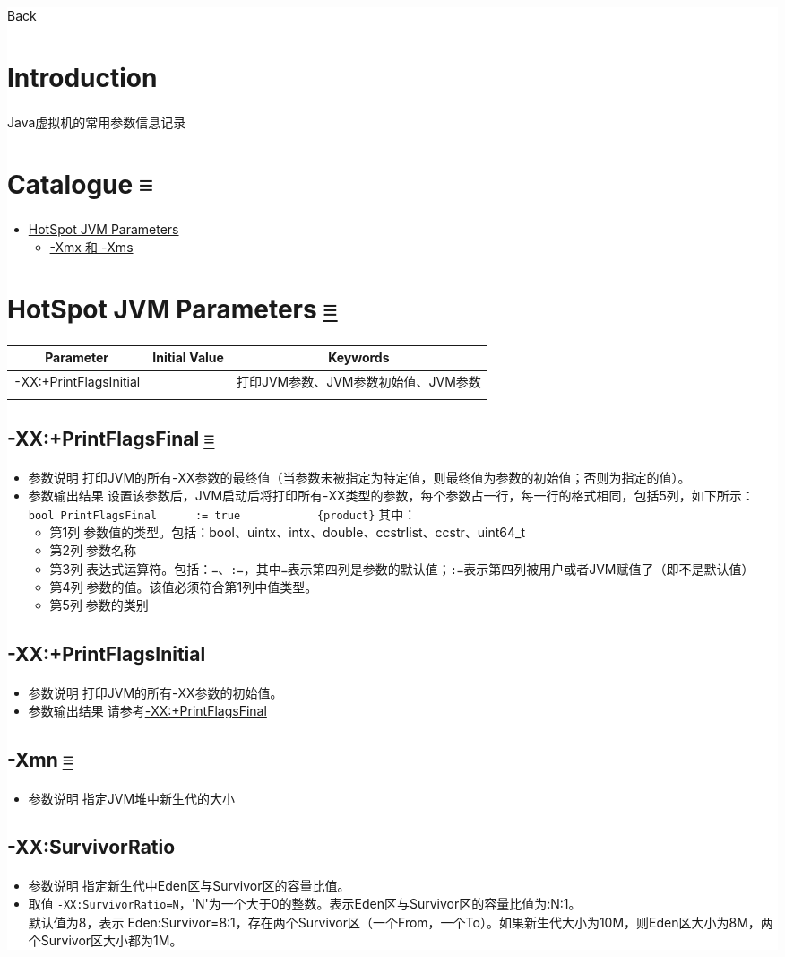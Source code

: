 [Back](index.md)

# Introduction

Java虚拟机的常用参数信息记录

# Catalogue <a id="≡">≡</a>
- [HotSpot JVM Parameters](#jp)
    * [-Xmx 和 -Xms](#jp-xmx)

# HotSpot JVM Parameters <a id="jp">[≡](#≡)</a>

  |     **Parameter**      | **Initial Value**    |            **Keywords**             |
  | ---------------------- | --- | ----------------------------------- |
  | -XX:+PrintFlagsInitial |     | 打印JVM参数、JVM参数初始值、JVM参数 |
  |                        |     |                                     |

## -XX:+PrintFlagsFinal <a id="pff">[≡](#≡)</a>
- 参数说明
    打印JVM的所有-XX参数的最终值（当参数未被指定为特定值，则最终值为参数的初始值；否则为指定的值）。
- 参数输出结果
    设置该参数后，JVM启动后将打印所有-XX类型的参数，每个参数占一行，每一行的格式相同，包括5列，如下所示：      
    `bool PrintFlagsFinal      := true            {product}`
    其中：
    * 第1列 参数值的类型。包括：bool、uintx、intx、double、ccstrlist、ccstr、uint64_t
    * 第2列 参数名称
    * 第3列 表达式运算符。包括：`=`、`:=`，其中`=`表示第四列是参数的默认值；`:=`表示第四列被用户或者JVM赋值了（即不是默认值）
    * 第4列 参数的值。该值必须符合第1列中值类型。
    * 第5列 参数的类别     

## -XX:+PrintFlagsInitial
- 参数说明
    打印JVM的所有-XX参数的初始值。
- 参数输出结果
    请参考[-XX:+PrintFlagsFinal](#pff)

## -Xmn <a id="jp-xmn">[≡](#≡)</a>
- 参数说明
    指定JVM堆中新生代的大小
    
## -XX:SurvivorRatio
- 参数说明
    指定新生代中Eden区与Survivor区的容量比值。
- 取值
    `-XX:SurvivorRatio=N`，'N'为一个大于0的整数。表示Eden区与Survivor区的容量比值为:N:1。  
    默认值为8，表示 Eden:Survivor=8:1，存在两个Survivor区（一个From，一个To）。如果新生代大小为10M，则Eden区大小为8M，两个Survivor区大小都为1M。
    
